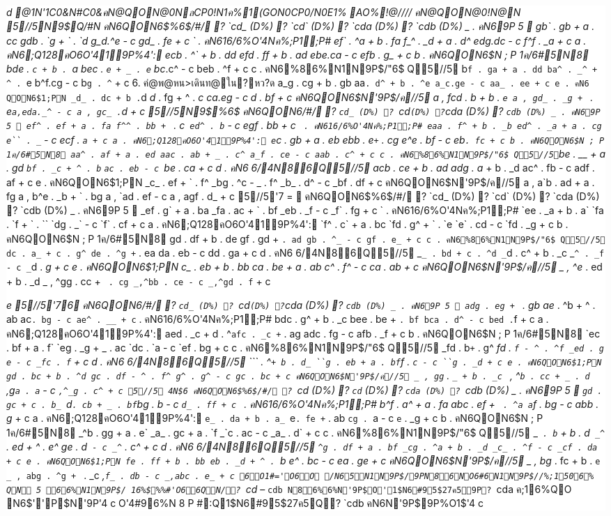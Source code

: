 _d @1N'1C0&N#C0&คN@QON@0NลCP0!N1ค%1(GON0CP0/N0E1% AO%!@//// คN@QON@0!N@N 5//5N9$Q/#N คN6QON6$%6$/#/ ? `cd_ (D%) ? `cd` (D%) ? `cda (D%) ? `cdb (D%) _ . คN69P 5  gb` . gb + a . cc gdb . `g + ` . `d g_d.^e - c gd_ . fe + c ` . คN616/6%O'4Nค%;P1;P# ef` . ^a + b . fa f_^ . _d + a . d^ edg.dc - c f^f . _a + c a . คN6;Q128คO6O'419P%4': ecb . ^` + b . dd efd . ff + b . ad ebe.ca - c efb . g_ + c b . คN6QON6$N ; P 1ค/6#5N8 bde . `c + b . `a bec . `e + _ . e` bc_.c^ - c beb . ^f + c c . คN6%86%N1N9P$/"6$ Q5//5 b`f . ga + a . dd ba^ . _^ + ^ . `e b^f.cg - c b`g . ^` + c 6. ค่@พ@หน>เดินท@ใน?หว?ด a_g . cg + b . gb aa` . d^ + b . ^e a_c.ge - c aa_ . ee + c e . คN6QON6$1;PN _d_ . dc + b . `d _d_ . fg + ^ . _c _ca.eg - c _d_ . bf + c คN6QON6$N'9P$/ค//5 a , fcd . b_ + b . `e a , gd_ . _g + ` . e` a,eda._^ - c a , gc_ . `d + c 5//5N9$%6$ คN6QON6$%6$/#/ ? `cd_ (D%) ? `cd` (D%) ? `cda (D%) ? `cdb (D%) _ . คN69P 5  ef^ . ef + a . fa f^^ . bb + ` . c` ed^ . b` - c egf . bb + c ` . คN616/6%O'4Nค%;P1;P# eaa . f^ + b . _b ed^ . _a + a . cg e`` . _` - c ecf . `a + c a . คN6;Q128คO6O'419P%4': e`c . gb + a . eb ebb . e` + ` . cg e^e . bf - c eb` . fc + c b . คN6QON6$N ; P 1ค/6#5N8 aa^ . af + a . ed aac . ab + _ . c^ a_f . ce - c aab . c^ + c c . คN6%86%N1N9P$/"6$ Q5//5 `be . __ + a . gd `bf . _c + ^ . b` `ac . eb - c `be . ca + c d . คN6 6/4N86Q5//5 acb . ce + b . ad adg . a_ + b . _d ac^ . fb - c adf . af + c e . คN6QON6$1;PN _c_ . ef + ` . f^ _bg . ^c - _ . f^ _b_ . d^ - c _bf . df + c คN6QON6$N'9P$/ค//5 a , a`b . ad + a . fg a , b^e . _b + ` . bg a , `ad . ef - c a , agf . d_ + c 5//5'7 =  คN6QON6$%6$/#/ ? `cd_ (D%) ? `cd` (D%) ? `cda (D%) ? `cdb (D%) _ . คN69P 5  _ef . g` + a . ba _fa . ac + ` . bf _eb . _f - c _f` . fg + c ` . คN616/6%O'4Nค%;P1;P# `ee . _a + b . a` `fa . `f + ` . `` `dg . _` - c `f` . cf + c a . คN6;Q128คO6O'419P%4': `f^ . c` + a . bc `fd . g^ + ` . `e `e` . cd - c `fd . _g + c b . คN6QON6$N ; P 1ค/6#5N8 gd . df + b . de gf . gd + ` . ad gb . ^_ - c gf . e_ + c c . คN6%86%N1N9P$/"6$ Q5//5 dc . a_ + c . g^ de . ^g + ` . ea da . eb - c dd . ga + c d . คN6 6/4N86Q5//5 _`_ . bd + c . ^d _`d . c^ + b . _c _`^ . _f - c _`d . _g + c e . คN6QON6$1;PN c_ . eb + b . bb ca . be + a . ab c^ . f^ - c ca . ab + c คN6QON6$N'9P$/ค//5 _ , ^e_ . ed + b . _d _ , ^gg . cc + ` . cg _,^bb . ce - c _,^gd . f` + c

_e 5//5'76 คN6QON6$%6$/#/ ? `cd_ (D%) ? `cd` (D%) ? `cda (D%) ? `cdb (D%) _ . คN69P 5  adg . eg + ` . gb ae_ . ^b + ^ . ab ac` . bg - c ae^ . __ + c ` . คN616/6%O'4Nค%;P1;P# bdc . g^ + b . _c bee . be + ` . bf bca . d^ - c bed . `f + c a . คN6;Q128คO6O'419P%4': aed . _c + d . ^` afc . _c + ` . ag adc . fg - c afb . _f + c b . คN6QON6$N ; P 1ค/6#5N8 `ec . bf + a . f` `eg . _g + _ . ac `dc . `a - c `ef . bg + c c . คN6%86%N1N9P$/"6$ Q5//5 _fd . b` + ` . g^ _fd . `f - ^ . ^f _ed . ge - c _fc . f` + c d . คN6 6/4N86Q5//5 ``` . ^` + b . d_ ``g . eb + a . bf `_f . `c - c ``g . _d + c e . คN6QON6$1;PN gd . bc + b . ^d gc . df - ^ . f^ g^ . g^ - c gc . bc + c คN6QON6$N'9P$/ค//5 _ , gg` . `_ + b . _c ` , ^`b . cc + _ . d` _,g`a . a` - c `,^_g . c^ + c 5//5 4N$6 คN6QON6$%6$/#/ ? `cd_ (D%) ? `cd` (D%) ? `cda (D%) ? `cdb (D%) _ . คN69P 5  `gd . gc + c . b_ `d` . cb + _ . bf `bg . b_ - c `d_ . ff + c ` . คN616/6%O'4Nค%;P1;P# b^f . a^ + a . fa abc . ef + ` . ^a a`f . bg - c abb . g_ + c a . คN6;Q128คO6O'419P%4': `e_ . da + b . a_ `e` . fe + ` . ab `cg . `a - c `e` . _g + c b . คN6QON6$N ; P 1ค/6#5N8 _^b . gg + a . e` _a_ . gc + a . `f _`c . ac - c _a_ . d` + c c . คN6%86%N1N9P$/"6$ Q5//5 __` . b` + b . d` _^` . ed + ^ . e^ ge . d` - c _^` . c^ + c d . คN6 6/4N86Q5//5 `^g . df + a . bf _cg . ^a + b . _d _c_ . ^f - c _cf . da + c e . คN6QON6$1;PN fe . ff + b . bb eb . _d + ^ . `b e^ . bc - c ea . ge + c คN6QON6$N'9P$/ค//5 _ , bg_ . fc + b . `e _ , abg . ^g + ` . _c _,`f_ . db - c _,abc . e_ + c 6O1#='O6O /N65N1N9P$/9PN86NO6#6N1N9P$//%;1506%QN 5 66%N1N9P$/ 16%$%%#'O66QN/? `cd_ – `cdb N86%6%N'9P$O'1$N6#95$27ค59P? `cda ค;16%QO N6$''P$N'9P$%O1$'4 c O'4#96%N 8 P #:Q1$N6#95$27ค5Q? `cdb คN6N'9P$9P%O1$'4 c
